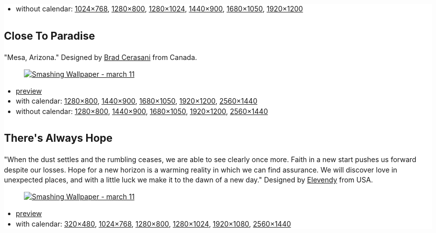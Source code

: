 *   without calendar: [1024×768](https://archive.smashing.media/assets/344dbf88-fdf9-42bb-adb4-46f01eedd629/9de89fe6-4d8f-451b-9935-cfb701eaa25f/march-11-galanthus-nivalis-13-nocal-1024x768.jpg), [1280×800](https://archive.smashing.media/assets/344dbf88-fdf9-42bb-adb4-46f01eedd629/c0363e48-d3b1-44ec-aa30-203d4ce9852a/march-11-galanthus-nivalis-13-nocal-1280x800.jpg), [1280×1024](https://archive.smashing.media/assets/344dbf88-fdf9-42bb-adb4-46f01eedd629/9f521148-56b9-4946-8028-9833ecd55d9b/march-11-galanthus-nivalis-13-nocal-1280x1024.jpg), [1440×900](https://archive.smashing.media/assets/344dbf88-fdf9-42bb-adb4-46f01eedd629/21d380fd-369e-4228-8fc8-97cc05197425/march-11-galanthus-nivalis-13-nocal-1440x900.jpg), [1680×1050](https://archive.smashing.media/assets/344dbf88-fdf9-42bb-adb4-46f01eedd629/eba0ea73-5957-4476-aa91-f8f267e8a3d2/march-11-galanthus-nivalis-13-nocal-1680x1050.jpg), [1920×1200](https://archive.smashing.media/assets/344dbf88-fdf9-42bb-adb4-46f01eedd629/da6ad0cf-3146-4082-aaaa-b48d5bdea04a/march-11-galanthus-nivalis-13-nocal-1920x1200.jpg)

## Close To Paradise

"Mesa, Arizona." Designed by <a href="https://www.shedbot.com">Brad Cerasani</a> from Canada.

<figure><a href="https://archive.smashing.media/assets/344dbf88-fdf9-42bb-adb4-46f01eedd629/1866ad38-b45d-4284-94b4-af387ed383c3/close-to-paradise-27.jpg"><img loading="lazy" decoding="async" src="https://archive.smashing.media/assets/344dbf88-fdf9-42bb-adb4-46f01eedd629/cc1e32bf-79ef-4312-8e0c-4234aa2b95b3/close-to-paradise-27.jpg" alt="Smashing Wallpaper - march 11" width="500" height="312" /></a></figure>

*   [preview](https://archive.smashing.media/assets/344dbf88-fdf9-42bb-adb4-46f01eedd629/1866ad38-b45d-4284-94b4-af387ed383c3/close-to-paradise-27.jpg)
*   with calendar: [1280×800](https://archive.smashing.media/assets/344dbf88-fdf9-42bb-adb4-46f01eedd629/0d1f0ee4-be3c-481f-ab74-431b8cf91168/march-11-close-to-paradise-27-calendar-1280x800.jpg), [1440×900](https://archive.smashing.media/assets/344dbf88-fdf9-42bb-adb4-46f01eedd629/d1db924b-b328-48db-9eb7-78a81d43a070/march-11-close-to-paradise-27-calendar-1440x900.jpg), [1680×1050](https://archive.smashing.media/assets/344dbf88-fdf9-42bb-adb4-46f01eedd629/c3182818-ea0b-4d50-9d63-e059276af392/march-11-close-to-paradise-27-calendar-1680x1050.jpg), [1920×1200](https://archive.smashing.media/assets/344dbf88-fdf9-42bb-adb4-46f01eedd629/392dc93e-be9f-40e6-966d-35969b1e98af/march-11-close-to-paradise-27-calendar-1920x1200.jpg), [2560×1440](https://archive.smashing.media/assets/344dbf88-fdf9-42bb-adb4-46f01eedd629/219bd026-5e44-4335-a249-ce2d67208f84/march-11-close-to-paradise-27-calendar-2560x1440.jpg)
*   without calendar: [1280×800](https://archive.smashing.media/assets/344dbf88-fdf9-42bb-adb4-46f01eedd629/ec85dbea-f8fd-4171-9927-4d14915cfb8d/march-11-close-to-paradise-27-nocal-1280x800.jpg), [1440×900](https://archive.smashing.media/assets/344dbf88-fdf9-42bb-adb4-46f01eedd629/cb0cede1-2c7f-4b46-bd4c-841d175e983e/march-11-close-to-paradise-27-nocal-1440x900.jpg), [1680×1050](https://archive.smashing.media/assets/344dbf88-fdf9-42bb-adb4-46f01eedd629/f2ef6da3-e76a-473d-8517-a0a860549bfb/march-11-close-to-paradise-27-nocal-1680x1050.jpg), [1920×1200](https://archive.smashing.media/assets/344dbf88-fdf9-42bb-adb4-46f01eedd629/b6599911-916d-42fa-a315-9bae1a9b55a7/march-11-close-to-paradise-27-nocal-1920x1200.jpg), [2560×1440](https://archive.smashing.media/assets/344dbf88-fdf9-42bb-adb4-46f01eedd629/b6f975fe-a016-4a4d-806b-ca5c8a0f23d9/march-11-close-to-paradise-27-nocal-2560x1440.jpg)

## There's Always Hope

"When the dust settles and the rumbling ceases, we are able to see clearly once more. Faith in a new start pushes us forward despite our losses. Hope for a new horizon is a warming reality in which we can find assurance. We will discover love in unexpected places, and with a little luck we make it to the dawn of a new day." Designed by <a href="https://www.elevendy.com">Elevendy</a> from USA.

<figure><a href="https://archive.smashing.media/assets/344dbf88-fdf9-42bb-adb4-46f01eedd629/9e0804e1-d467-4ee0-9506-3af61910b693/always-hope-53.jpg"><img loading="lazy" decoding="async" src="https://archive.smashing.media/assets/344dbf88-fdf9-42bb-adb4-46f01eedd629/cb8fb7cd-6abc-49ca-8bc4-9b1599b93903/always-hope-53.jpg" alt="Smashing Wallpaper - march 11" width="500" height="281" /></a></figure>

*   [preview](https://archive.smashing.media/assets/344dbf88-fdf9-42bb-adb4-46f01eedd629/9e0804e1-d467-4ee0-9506-3af61910b693/always-hope-53.jpg)
*   with calendar: [320×480](https://archive.smashing.media/assets/344dbf88-fdf9-42bb-adb4-46f01eedd629/ffdc98dd-563f-4026-9ff8-575a607f91a7/march-11-always-hope-53-calendar-320x480.jpg), [1024×768](https://archive.smashing.media/assets/344dbf88-fdf9-42bb-adb4-46f01eedd629/0c21c5a6-2494-444b-b631-9014b9ffe7d7/march-11-always-hope-53-calendar-1024x768.jpg), [1280×800](https://archive.smashing.media/assets/344dbf88-fdf9-42bb-adb4-46f01eedd629/2a03d6c9-4282-4b56-8c6a-54aabc183db3/march-11-always-hope-53-calendar-1280x800.jpg), [1280×1024](https://archive.smashing.media/assets/344dbf88-fdf9-42bb-adb4-46f01eedd629/f15af5db-4269-4962-be9b-7c40c48fe709/march-11-always-hope-53-calendar-1280x1024.jpg), [1920×1080](https://archive.smashing.media/assets/344dbf88-fdf9-42bb-adb4-46f01eedd629/603731db-eb53-48ae-bac1-3ac1595e0cc1/march-11-always-hope-53-calendar-1920x1080.jpg), [2560×1440](https://archive.smashing.media/assets/344dbf88-fdf9-42bb-adb4-46f01eedd629/e5afb9b9-2f1f-474a-85cd-8a1256d7895f/march-11-always-hope-53-calendar-2560x1440.jpg)